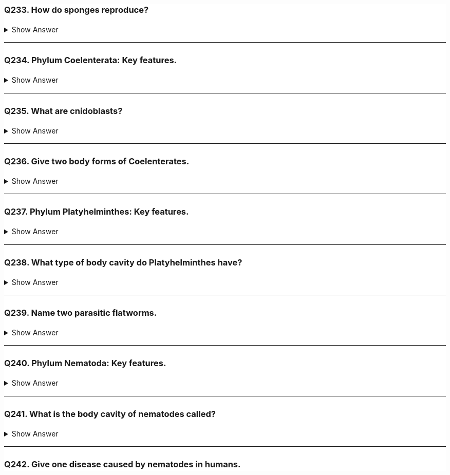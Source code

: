 
### Q233. How do sponges reproduce?

<details><summary>Show Answer</summary></details>

---

### Q234. Phylum Coelenterata: Key features.

<details><summary>Show Answer</summary></details>

---

### Q235. What are cnidoblasts?

<details><summary>Show Answer</summary></details>

---

### Q236. Give two body forms of Coelenterates.

<details><summary>Show Answer</summary></details>

---

### Q237. Phylum Platyhelminthes: Key features.

<details><summary>Show Answer</summary></details>

---

### Q238. What type of body cavity do Platyhelminthes have?

<details><summary>Show Answer</summary></details>

---

### Q239. Name two parasitic flatworms.

<details><summary>Show Answer</summary></details>

---

### Q240. Phylum Nematoda: Key features.

<details><summary>Show Answer</summary></details>

---

### Q241. What is the body cavity of nematodes called?

<details><summary>Show Answer</summary></details>

---

### Q242. Give one disease caused by nematodes in humans.
